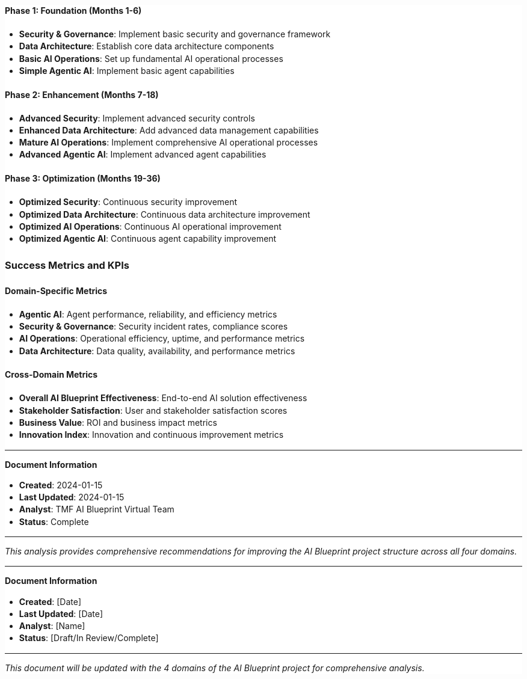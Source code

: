 #### **Phase 1: Foundation (Months 1-6)**
- **Security & Governance**: Implement basic security and governance framework
- **Data Architecture**: Establish core data architecture components
- **Basic AI Operations**: Set up fundamental AI operational processes
- **Simple Agentic AI**: Implement basic agent capabilities

#### **Phase 2: Enhancement (Months 7-18)**
- **Advanced Security**: Implement advanced security controls
- **Enhanced Data Architecture**: Add advanced data management capabilities
- **Mature AI Operations**: Implement comprehensive AI operational processes
- **Advanced Agentic AI**: Implement advanced agent capabilities

#### **Phase 3: Optimization (Months 19-36)**
- **Optimized Security**: Continuous security improvement
- **Optimized Data Architecture**: Continuous data architecture improvement
- **Optimized AI Operations**: Continuous AI operational improvement
- **Optimized Agentic AI**: Continuous agent capability improvement

### **Success Metrics and KPIs**

#### **Domain-Specific Metrics**
- **Agentic AI**: Agent performance, reliability, and efficiency metrics
- **Security & Governance**: Security incident rates, compliance scores
- **AI Operations**: Operational efficiency, uptime, and performance metrics
- **Data Architecture**: Data quality, availability, and performance metrics

#### **Cross-Domain Metrics**
- **Overall AI Blueprint Effectiveness**: End-to-end AI solution effectiveness
- **Stakeholder Satisfaction**: User and stakeholder satisfaction scores
- **Business Value**: ROI and business impact metrics
- **Innovation Index**: Innovation and continuous improvement metrics

---

**Document Information**
- **Created**: 2024-01-15
- **Last Updated**: 2024-01-15
- **Analyst**: TMF AI Blueprint Virtual Team
- **Status**: Complete

---

*This analysis provides comprehensive recommendations for improving the AI Blueprint project structure across all four domains.*

---

**Document Information**
- **Created**: [Date]
- **Last Updated**: [Date]
- **Analyst**: [Name]
- **Status**: [Draft/In Review/Complete]

---

*This document will be updated with the 4 domains of the AI Blueprint project for comprehensive analysis.* 